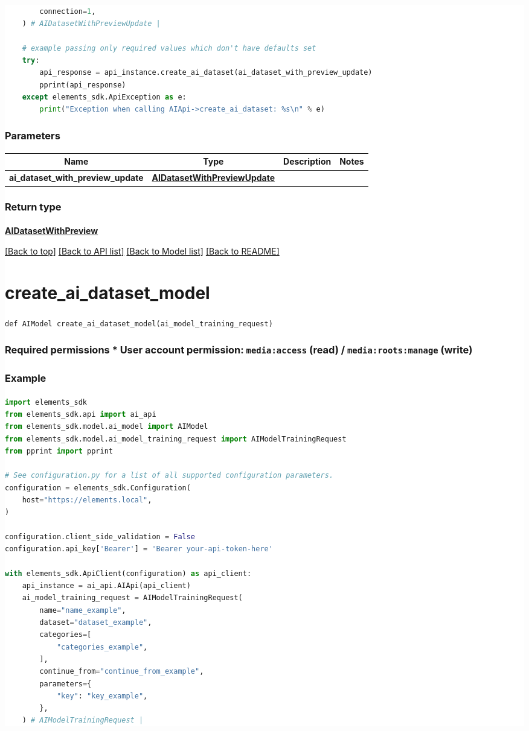 ```python
        connection=1,
    ) # AIDatasetWithPreviewUpdate | 

    # example passing only required values which don't have defaults set
    try:
        api_response = api_instance.create_ai_dataset(ai_dataset_with_preview_update)
        pprint(api_response)
    except elements_sdk.ApiException as e:
        print("Exception when calling AIApi->create_ai_dataset: %s\n" % e)
```


### Parameters

Name | Type | Description  | Notes
------------- | ------------- | ------------- | -------------
 **ai_dataset_with_preview_update** | [**AIDatasetWithPreviewUpdate**](AIDatasetWithPreviewUpdate.md)|  |

### Return type

[**AIDatasetWithPreview**](AIDatasetWithPreview.md)

[[Back to top]](#) [[Back to API list]](../#documentation-for-api-endpoints) [[Back to Model list]](../#documentation-for-models) [[Back to README]](../)

# **create_ai_dataset_model**
    def AIModel create_ai_dataset_model(ai_model_training_request)



### Required permissions    * User account permission: `media:access` (read) / `media:roots:manage` (write) 

### Example


```python
import elements_sdk
from elements_sdk.api import ai_api
from elements_sdk.model.ai_model import AIModel
from elements_sdk.model.ai_model_training_request import AIModelTrainingRequest
from pprint import pprint

# See configuration.py for a list of all supported configuration parameters.
configuration = elements_sdk.Configuration(
    host="https://elements.local",
)

configuration.client_side_validation = False
configuration.api_key['Bearer'] = 'Bearer your-api-token-here'

with elements_sdk.ApiClient(configuration) as api_client:
    api_instance = ai_api.AIApi(api_client)
    ai_model_training_request = AIModelTrainingRequest(
        name="name_example",
        dataset="dataset_example",
        categories=[
            "categories_example",
        ],
        continue_from="continue_from_example",
        parameters={
            "key": "key_example",
        },
    ) # AIModelTrainingRequest | 
```